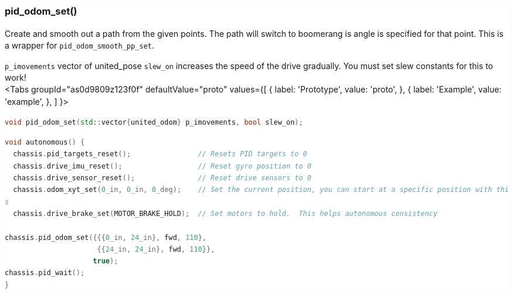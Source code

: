 </TabItem>
</Tabs>

 



### pid_odom_set()
Create and smooth out a path from the given points.  The path will switch to boomerang is angle is specified for that point.  This is a wrapper for `pid_odom_smooth_pp_set`.  

`p_imovements` vector of united_pose
`slew_on` increases the speed of the drive gradually.  You must set slew constants for this to work!  
<Tabs
  groupId="as0d9809z123f0f"
  defaultValue="proto"
  values={[
    { label: 'Prototype',  value: 'proto', },
    { label: 'Example',  value: 'example', },
  ]
}>

<TabItem value="proto">

```cpp
void pid_odom_set(std::vector{united_odom} p_imovements, bool slew_on);
```

</TabItem>

<TabItem value="example">

```cpp
void autonomous() {
  chassis.pid_targets_reset();                // Resets PID targets to 0
  chassis.drive_imu_reset();                  // Reset gyro position to 0
  chassis.drive_sensor_reset();               // Reset drive sensors to 0
  chassis.odom_xyt_set(0_in, 0_in, 0_deg);    // Set the current position, you can start at a specific position with this
  chassis.drive_brake_set(MOTOR_BRAKE_HOLD);  // Set motors to hold.  This helps autonomous consistency

chassis.pid_odom_set({{{0_in, 24_in}, fwd, 110},
                      {{24_in, 24_in}, fwd, 110}},
                     true);
chassis.pid_wait();
}
```

</TabItem>
</Tabs>







